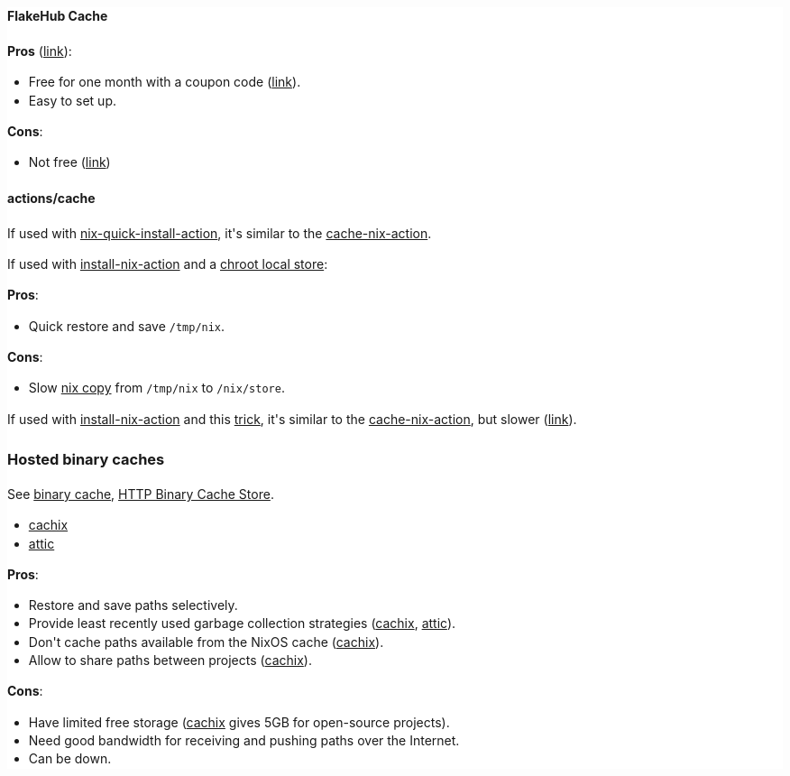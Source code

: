 #### FlakeHub Cache

**Pros** ([link](https://flakehub.com/cache)):

- Free for one month with a coupon code ([link](https://determinate.systems/posts/magic-nix-cache-free-tier-eol/)).
- Easy to set up.

**Cons**:

- Not free ([link](https://flakehub.com/cache))

#### actions/cache

If used with [nix-quick-install-action](https://github.com/nixbuild/nix-quick-install-action), it's similar to the [cache-nix-action](#cache-nix-action).

If used with [install-nix-action](https://github.com/cachix/install-nix-action) and a [chroot local store](https://nixos.org/manual/nix/unstable/command-ref/new-cli/nix3-help-stores.html#local-store):

**Pros**:

- Quick restore and save `/tmp/nix`.

**Cons**:

- Slow [nix copy](https://nixos.org/manual/nix/unstable/command-ref/new-cli/nix3-copy.html) from `/tmp/nix` to `/nix/store`.

If used with [install-nix-action](https://github.com/cachix/install-nix-action) and this [trick](https://github.com/cachix/install-nix-action/issues/56#issuecomment-1030697681), it's similar to the [cache-nix-action](#cache-nix-action), but slower ([link](https://github.com/ryantm/nix-installer-action-benchmark)).

### Hosted binary caches

See [binary cache](https://nixos.org/manual/nix/unstable/glossary.html#gloss-binary-cache), [HTTP Binary Cache Store](https://nixos.org/manual/nix/unstable/command-ref/new-cli/nix3-help-stores.html#http-binary-cache-store).

- [cachix](https://www.cachix.org/)
- [attic](https://github.com/zhaofengli/attic)

**Pros**:

- Restore and save paths selectively.
- Provide least recently used garbage collection strategies ([cachix](https://docs.cachix.org/garbage-collection?highlight=garbage), [attic](https://github.com/zhaofengli/attic#goals)).
- Don't cache paths available from the NixOS cache ([cachix](https://docs.cachix.org/garbage-collection?highlight=upstream)).
- Allow to share paths between projects ([cachix](https://docs.cachix.org/getting-started#using-binaries-with-nix)).

**Cons**:

- Have limited free storage ([cachix](https://www.cachix.org/pricing) gives 5GB for open-source projects).
- Need good bandwidth for receiving and pushing paths over the Internet.
- Can be down.
